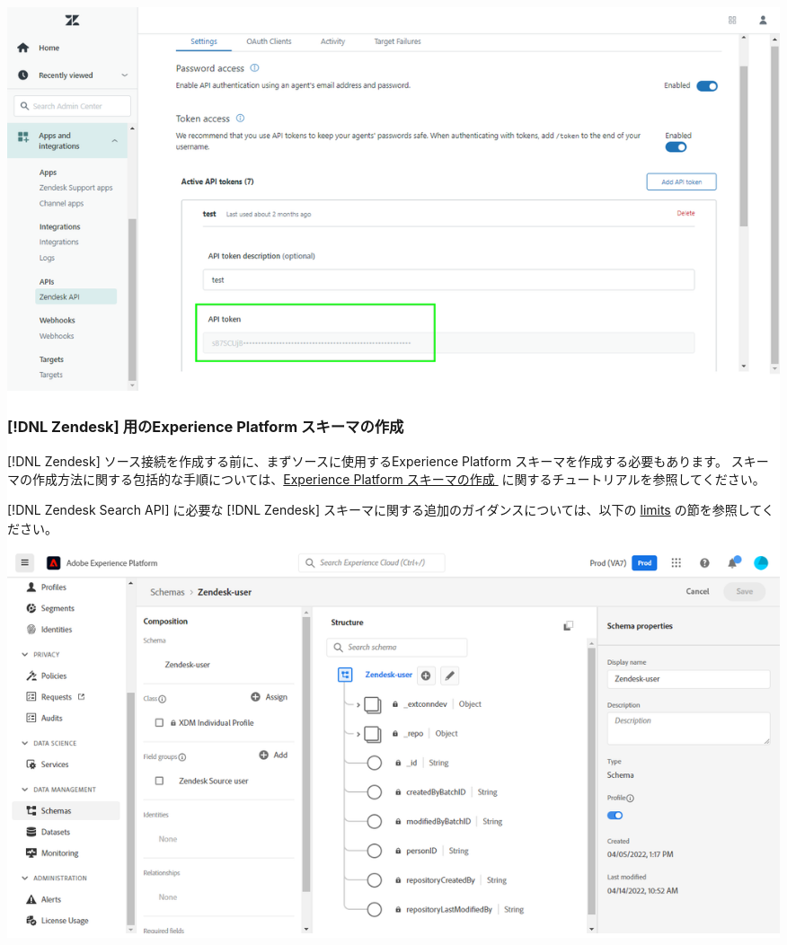 ![Zendesk API トークン &#x200B;](../../../../images/tutorials/create/zendesk/zendesk-api-tokens.png)

### [!DNL Zendesk] 用のExperience Platform スキーマの作成

[!DNL Zendesk] ソース接続を作成する前に、まずソースに使用するExperience Platform スキーマを作成する必要もあります。 スキーマの作成方法に関する包括的な手順については、[Experience Platform スキーマの作成 &#x200B;](../../../../../xdm/schema/composition.md) に関するチュートリアルを参照してください。

[!DNL Zendesk Search API] に必要な [!DNL Zendesk] スキーマに関する追加のガイダンスについては、以下の [limits](#limits) の節を参照してください。

![&#x200B; スキーマを作成 &#x200B;](../../../../images/tutorials/create/zendesk/schema.png)
